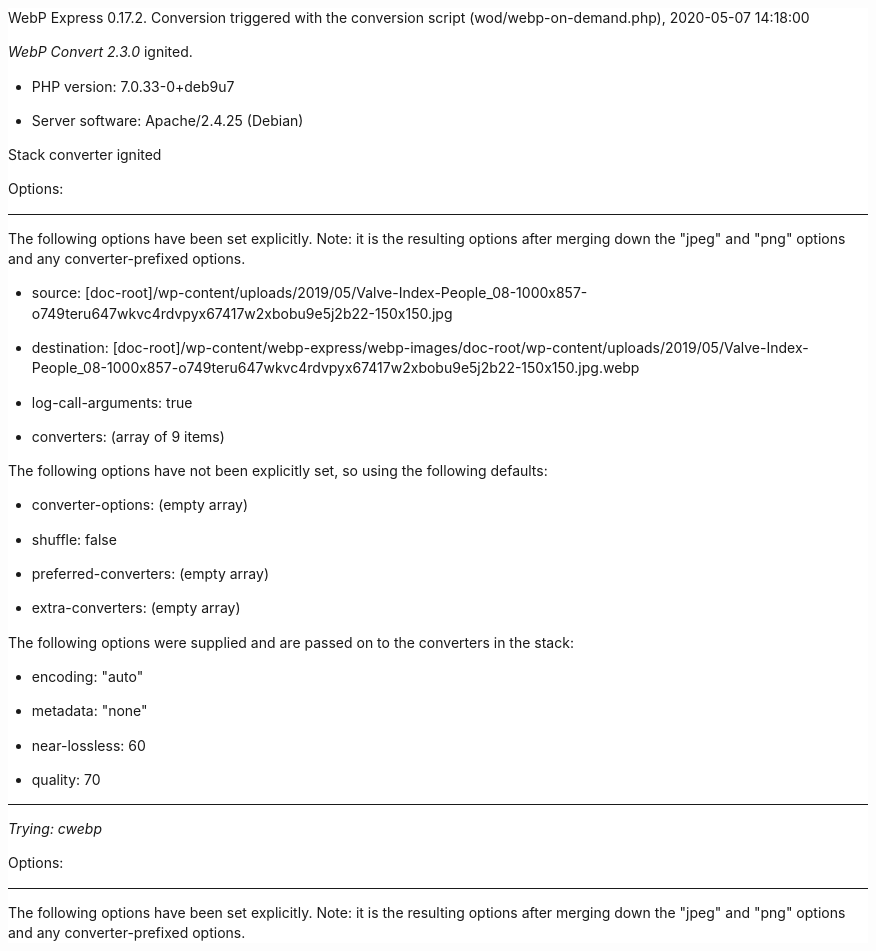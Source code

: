 WebP Express 0.17.2. Conversion triggered with the conversion script (wod/webp-on-demand.php), 2020-05-07 14:18:00


*WebP Convert 2.3.0*  ignited.

- PHP version: 7.0.33-0+deb9u7

- Server software: Apache/2.4.25 (Debian)


Stack converter ignited


Options:

------------

The following options have been set explicitly. Note: it is the resulting options after merging down the "jpeg" and "png" options and any converter-prefixed options.

- source: [doc-root]/wp-content/uploads/2019/05/Valve-Index-People_08-1000x857-o749teru647wkvc4rdvpyx67417w2xbobu9e5j2b22-150x150.jpg

- destination: [doc-root]/wp-content/webp-express/webp-images/doc-root/wp-content/uploads/2019/05/Valve-Index-People_08-1000x857-o749teru647wkvc4rdvpyx67417w2xbobu9e5j2b22-150x150.jpg.webp

- log-call-arguments: true

- converters: (array of 9 items)


The following options have not been explicitly set, so using the following defaults:

- converter-options: (empty array)

- shuffle: false

- preferred-converters: (empty array)

- extra-converters: (empty array)


The following options were supplied and are passed on to the converters in the stack:

- encoding: "auto"

- metadata: "none"

- near-lossless: 60

- quality: 70

------------



*Trying: cwebp* 


Options:

------------

The following options have been set explicitly. Note: it is the resulting options after merging down the "jpeg" and "png" options and any converter-prefixed options.
